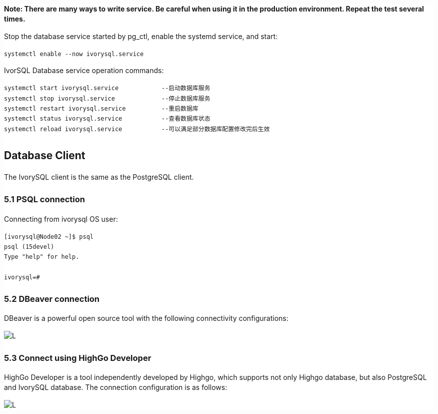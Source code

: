 **Note: There are many ways to write service. Be careful when using it in the production environment. Repeat the test several times.**



Stop the database service started by pg_ctl, enable the systemd service, and start:

```
systemctl enable --now ivorysql.service
```



IvorSQL Database service operation commands:

```
systemctl start ivorysql.service			--启动数据库服务
systemctl stop ivorysql.service				--停止数据库服务
systemctl restart ivorysql.service			--重启数据库
systemctl status ivorysql.service			--查看数据库状态
systemctl reload ivorysql.service			--可以满足部分数据库配置修改完后生效
```





## Database Client

The IvorySQL client is the same as the PostgreSQL client.



### 5.1 PSQL connection

Connecting from ivorysql OS user:

```
[ivorysql@Node02 ~]$ psql
psql (15devel)
Type "help" for help.

ivorysql=#
```

 

### 5.2 DBeaver connection

DBeaver is a powerful open source tool with the following connectivity configurations:

![L](L-b.png)



### 5.3 Connect using HighGo Developer

HighGo Developer is a tool independently developed by Highgo, which supports not only Highgo database, but also PostgreSQL and IvorySQL database. The connection configuration is as follows:

![L](L-c.png)
